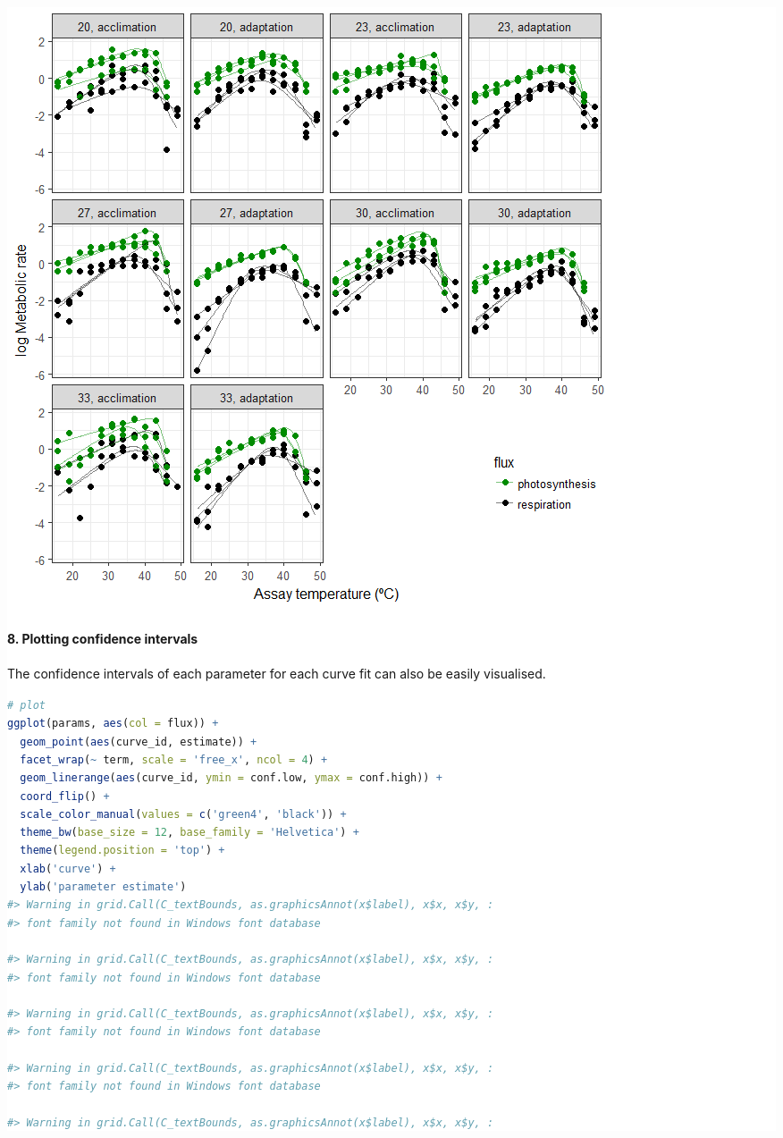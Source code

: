 ![](README-plot_many_fits-1.png)

#### 8. Plotting confidence intervals

The confidence intervals of each parameter for each curve fit can also be easily visualised.

``` r
# plot
ggplot(params, aes(col = flux)) +
  geom_point(aes(curve_id, estimate)) +
  facet_wrap(~ term, scale = 'free_x', ncol = 4) +
  geom_linerange(aes(curve_id, ymin = conf.low, ymax = conf.high)) +
  coord_flip() +
  scale_color_manual(values = c('green4', 'black')) +
  theme_bw(base_size = 12, base_family = 'Helvetica') +
  theme(legend.position = 'top') +
  xlab('curve') +
  ylab('parameter estimate')
#> Warning in grid.Call(C_textBounds, as.graphicsAnnot(x$label), x$x, x$y, :
#> font family not found in Windows font database

#> Warning in grid.Call(C_textBounds, as.graphicsAnnot(x$label), x$x, x$y, :
#> font family not found in Windows font database

#> Warning in grid.Call(C_textBounds, as.graphicsAnnot(x$label), x$x, x$y, :
#> font family not found in Windows font database

#> Warning in grid.Call(C_textBounds, as.graphicsAnnot(x$label), x$x, x$y, :
#> font family not found in Windows font database

#> Warning in grid.Call(C_textBounds, as.graphicsAnnot(x$label), x$x, x$y, :
```